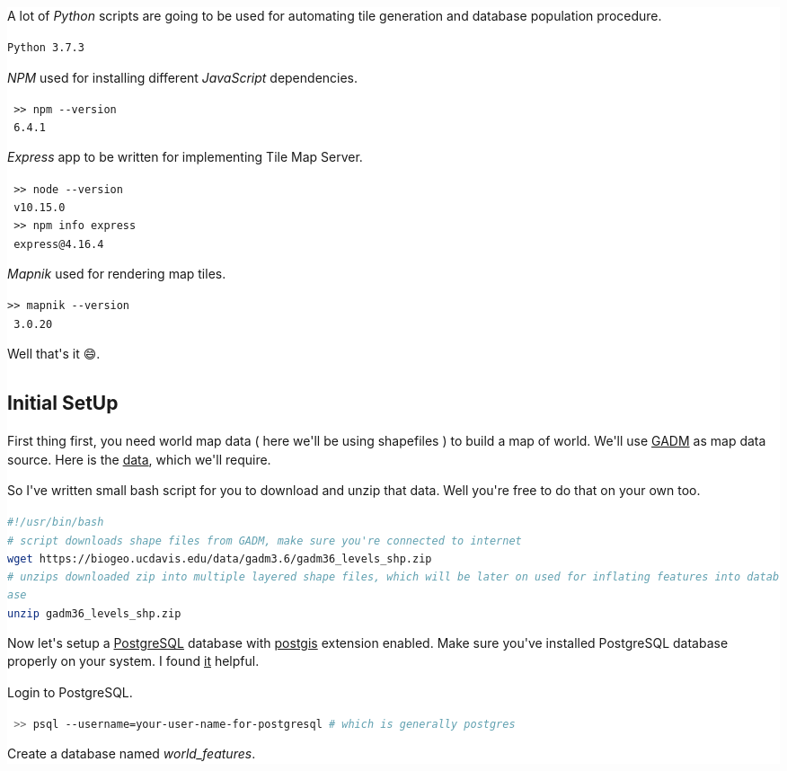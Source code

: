    A lot of *Python* scripts are going to be used for automating tile generation and database population procedure.
   ```shell
   Python 3.7.3
   ```
   
   *NPM* used for installing different *JavaScript* dependencies.
   ```shell
    >> npm --version
    6.4.1
   ```
   
   *Express* app to be written for implementing Tile Map Server.
   ```shell
    >> node --version
    v10.15.0
    >> npm info express
    express@4.16.4
   ```
   
   *Mapnik* used for rendering map tiles.
   ```shell
   >> mapnik --version
    3.0.20
   ```
   Well that's it :smile:.

## Initial SetUp
   First thing first, you need world map data ( here we'll be using shapefiles ) to build a map of world. We'll use [GADM](https://gadm.org) as map data source. Here is the [data](https://biogeo.ucdavis.edu/data/gadm3.6/gadm36_levels_shp.zip), which we'll require.

   So I've written small bash script for you to download and unzip that data. Well you're free to do that on your own too.

   ```bash
   #!/usr/bin/bash
   # script downloads shape files from GADM, make sure you're connected to internet
   wget https://biogeo.ucdavis.edu/data/gadm3.6/gadm36_levels_shp.zip
   # unzips downloaded zip into multiple layered shape files, which will be later on used for inflating features into database
   unzip gadm36_levels_shp.zip
   ```
   
   Now let's setup a [PostgreSQL](https://postgresql.org/) database with [postgis](https://postgis.net/) extension enabled.
   Make sure you've installed PostgreSQL database properly on your system. I found [it](http://www.glom.org/wiki/index.php?title=Initial_Postgres_Configuration) helpful. 
   
   Login to PostgreSQL.
   
   ```bash
    >> psql --username=your-user-name-for-postgresql # which is generally postgres
   ```
   
   Create a database named *world_features*.
   